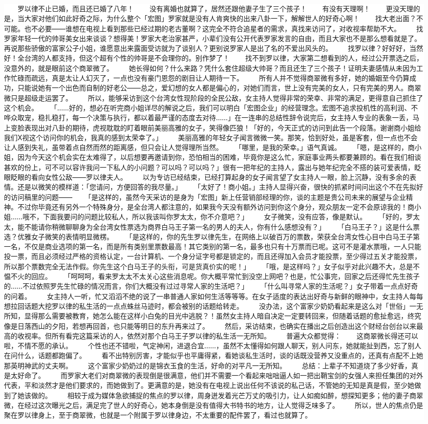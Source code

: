 　　罗以律不止已婚，而且还已婚了八年！
　　没有离婚也就算了，居然还跟他妻子生了三个孩子！
　　有没有天理啊！
　　更没天理的是，当大家对他们如此好奇之际，为什么整个「宏图」罗家就是没有人肯爽快的出来八卦一下，解解世人的好奇心啊！
　　找大老出面？不可能。也不必要——谁想在电视上看到那些已经过期的老古董啊？这完全不符合追星者的需求，真找来访问了，对收视率帮助不大。
　　找罗家年轻一代的帅哥美女出来谈谈？想得美！罗家大老治家甚严，小辈们没有公开代表罗家发言的自由，而且大家也不是那么想看就是了。再说那些骄傲的富家公子小姐，谁愿意出来露面受访就为了谈别人？更别说罗家人是出了名的不爱出风头的。
　　找罗以律？好好好，当然好！全台湾的人都支持，但这个超有个性的帅哥是不会理你的。别作梦了！
　　找不到罗以律，大家第二想看到的人，经过公开票选之后，没意外的，就是眼前这个商翠微了。
　　她长得如何？什么来路？凭什么套住超级大帅哥？而且还生了三个孩子！证明夫妻感情从未因为工作忙碌而疏远，真是太让人幻灭了，一点也没有豪门恩怨的剧目让人期待一下。
　　所有人并不觉得商翠微有多好，她的婚姻至今仍算成功，只能说她有一个出色而自制的好老公——总之，爱幻想的女人都是偏心的，对她们而言，世上没有完美的女人，只有完美的男人。商翠微只是超级走运罢了。
　　所以，能够采访到这个台湾女性现阶段的全民公敌，女主持人觉得非常的荣幸、非常的满足，更得意自己抓住了这个机会。
　　「……好的，想必在听完商小姐详尽的解说之后，我们可以明白「宏图企业」的经营理念。宏图不追求投机性的高利润、不哗众取宠，稳扎稳打，每一个决策与执行，都以着最严谨的态度去对待……」在一连串的总结性辞令说完后，女主持人专业的表象一丢，马上变脸表现出对八卦的期待，虎视耽耽的盯着眼前美丽高雅的女子，笑得像匹狼！「好的，今天正式的访问到此告一个段落。谢谢商小姐给我们X视这个访问你的机会，我真的感到太荣幸了。」
　　美丽高雅的年轻女子闻言微微一笑。那笑，恰到好处，虽是客套，但一点也不会让人感到失礼，虽带着点自然而然的距离感，但只会让人觉得理所当然。
　　「哪里，是我的荣幸。」语气真诚。
　　「嗯，是这样的，商小姐，因为今天这个机会实在太难得了，以后想要再邀请到你，恐怕相当的困难，毕竟你是这么忙，家庭事业两头都要兼顾的。看在我们相谈甚欢的份上，可不可以容许我问一下私人的小问题？可以吗？可以吗？」很有一把年纪的主持人，露出与她年纪完全不搭的装可爱表情，眨眼眨眼的看向女性公敌——罗以律夫人。
　　以为专访已经结束，已经打算起身的女子闻言望了女主持人一眼，脸上沉静，没有多余的表情。还是以微笑的模样道：「您请问，方便回答的我尽量。」
　　「太好了！商小姐。」主持人显得兴奋，很快的抓紧时间问出这个不在先拟好的访问稿里的问题——
　　「是这样的，虽然今天采访的是身为「宏图」新上任营销部经理的你，谈的主题是贵公司未来的展望与企业精神。不过你毕竟还有另外一个特殊身分，是全台湾人都注意的，如果我今天没有额外访问到你这个身分，观众朋友一定不会原谅我的！商小姐……哦不，下面我要问的问题比较私人，所以我该叫你罗太太，你不介意吧？」
　　女子微笑，没有应答，像是默认。
　　「好的，罗太太，能不能请你稍微聊聊身为全台湾女性票选为商界白马王子第一名的男人的夫人，你有什么感想没有？」
　　「白马王子？」这是什么票选？优雅女子微笑的表情明显微楞。
　　「是这样的，你的先生罗以律先生，在网络上以破百万的票数，荣获全台湾女性心目中白马王子第一名，不仅是商业选项的第一名，而是所有类别里票数最高！其它类别的第一名，最多也只有十万票而已呢。这可不是灌水票哦，一人只能投一票，而且必须经过严格的资格认定，一台计算机、一个身分证字号都是锁定的，而且还得加入会员才能投票，至少得过五关才能投票，所以那个票数完全无法作假。你先生这个白马王子的头衔，可是货真价实的呢！」
　　「哦，是这样吗？」女子似乎对此兴趣不大，总是不愠不火的回应。
　　「呵呵呵，看来罗太太不太关心这些消息呢。你大概平常忙到没空上网吧？也是，忙公事完，回家之后还得忙先生孩子的……不过依照罗先生忙碌的情况而言，你们大概没有过过寻常人家的生活吧？」
　　「什么叫寻常人家的生活呢？」女子带着一点点好奇的问着。
　　女主持人一听，忙又滔滔不绝的说了一串普通人家如何生活等等等。在女子适度的表达出好奇与新鲜的眼神中，女主持人每每想拉回话题大挖罗以律的私生活的一点点蛛丝马迹时，都会被别的话题给转走。
　　没办法，这个富家少奶奶看起来是这么对「世俗」一无所知，显得那么需要被教育，她怎么能在这样小白兔的目光中逃脱？！虽然女主持人暗自决定一定要转回来，但随着话题的愈扯愈远，终究像是日落西山的夕阳，若想再回首，也只能等明日的东升再来过了。
　　然后，采访结束，也确实在播出之后创造出这个财经台创台以来最高的收视率。但所有看完这篇采访的人，依然对那个白马王子罗以律的私生活一无所知。
　　普遍大众都觉得：
　　这商翠微长得还可以啦，不情不愿的承认。
　　个性也还不错啦，气定神闲，进退合宜……，虽然不太懂得如何跟人聊天，别人问东，她就能扯到西，忘了别人在问什么，话题都跑偏了。
　　看不出特别厉害，才能似乎也平庸得紧，看她谈私生活时，谈的话既没营养又没重点的，还真有点配不上她那英明神武的丈夫啊。
　　这个富家少奶奶过的是锦衣玉食的生活，好命的对平凡一无所知。
　　总结：上辈子不知道烧了多少好香，真是太好命了。
　　而罗家大老们对商翠微的表现倒是很满意，他们并不需要一个看起来咄咄逼人如一把出鞘宝剑的女强人来担任集团的对外代表，平和淡然才是他们要求的，而她做到了。更满意的是，她没有在电视上说出任何不该说的私己话，不管她的无知是真是假，至少她做到了她该做的。
　　相较于成为媒体急欲捕捉的焦点的罗以律，周身迸发着光芒万丈的吸引力，让人如痴如醉，想探知更多；他的妻子商翠微，在经过这次曝光之后，满足完了世人的好奇心，她本身倒是没有值得大书特书的地方，让人觉得乏味多了。
　　所以，世人的焦点仍是聚在罗以律身上，至于商翠微，也就是一个附属于罗以律身边，不太重要的配件罢了，看过也就算了。






